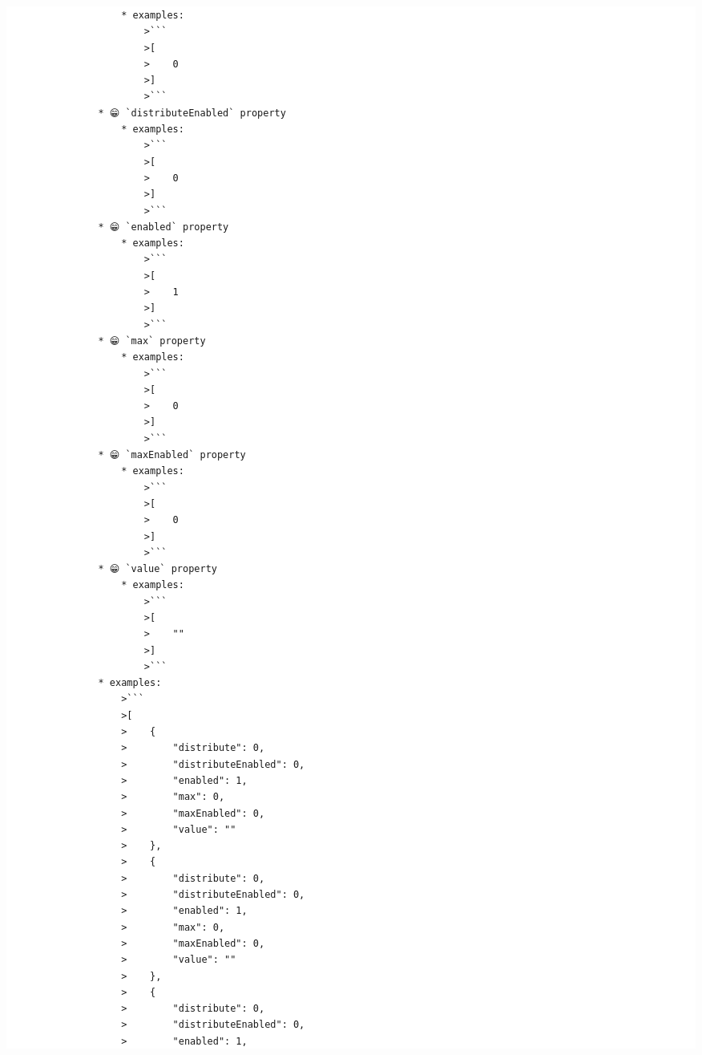                         * examples:
                            >```
                            >[
                            >    0
                            >]
                            >```
                    * 😁 `distributeEnabled` property
                        * examples:
                            >```
                            >[
                            >    0
                            >]
                            >```
                    * 😁 `enabled` property
                        * examples:
                            >```
                            >[
                            >    1
                            >]
                            >```
                    * 😁 `max` property
                        * examples:
                            >```
                            >[
                            >    0
                            >]
                            >```
                    * 😁 `maxEnabled` property
                        * examples:
                            >```
                            >[
                            >    0
                            >]
                            >```
                    * 😁 `value` property
                        * examples:
                            >```
                            >[
                            >    ""
                            >]
                            >```
                    * examples:
                        >```
                        >[
                        >    {
                        >        "distribute": 0,
                        >        "distributeEnabled": 0,
                        >        "enabled": 1,
                        >        "max": 0,
                        >        "maxEnabled": 0,
                        >        "value": ""
                        >    },
                        >    {
                        >        "distribute": 0,
                        >        "distributeEnabled": 0,
                        >        "enabled": 1,
                        >        "max": 0,
                        >        "maxEnabled": 0,
                        >        "value": ""
                        >    },
                        >    {
                        >        "distribute": 0,
                        >        "distributeEnabled": 0,
                        >        "enabled": 1,